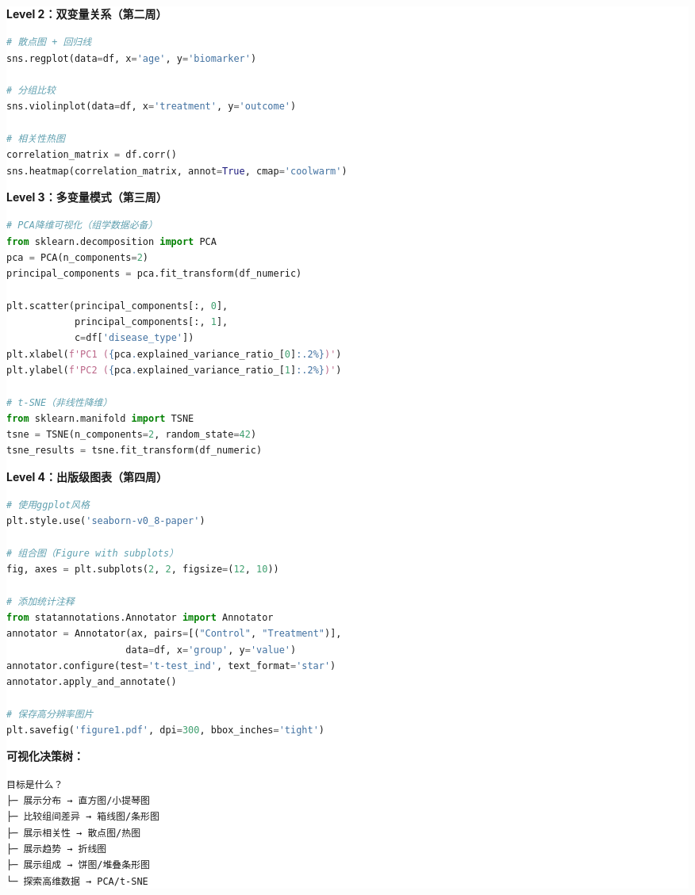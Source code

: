 **Level 2：双变量关系（第二周）**
```python
# 散点图 + 回归线
sns.regplot(data=df, x='age', y='biomarker')

# 分组比较
sns.violinplot(data=df, x='treatment', y='outcome')

# 相关性热图
correlation_matrix = df.corr()
sns.heatmap(correlation_matrix, annot=True, cmap='coolwarm')
```

**Level 3：多变量模式（第三周）**
```python
# PCA降维可视化（组学数据必备）
from sklearn.decomposition import PCA
pca = PCA(n_components=2)
principal_components = pca.fit_transform(df_numeric)

plt.scatter(principal_components[:, 0], 
            principal_components[:, 1],
            c=df['disease_type'])
plt.xlabel(f'PC1 ({pca.explained_variance_ratio_[0]:.2%})')
plt.ylabel(f'PC2 ({pca.explained_variance_ratio_[1]:.2%})')

# t-SNE（非线性降维）
from sklearn.manifold import TSNE
tsne = TSNE(n_components=2, random_state=42)
tsne_results = tsne.fit_transform(df_numeric)
```

**Level 4：出版级图表（第四周）**
```python
# 使用ggplot风格
plt.style.use('seaborn-v0_8-paper')

# 组合图（Figure with subplots）
fig, axes = plt.subplots(2, 2, figsize=(12, 10))

# 添加统计注释
from statannotations.Annotator import Annotator
annotator = Annotator(ax, pairs=[("Control", "Treatment")],
                     data=df, x='group', y='value')
annotator.configure(test='t-test_ind', text_format='star')
annotator.apply_and_annotate()

# 保存高分辨率图片
plt.savefig('figure1.pdf', dpi=300, bbox_inches='tight')
```

**可视化决策树：**
```
目标是什么？
├─ 展示分布 → 直方图/小提琴图
├─ 比较组间差异 → 箱线图/条形图
├─ 展示相关性 → 散点图/热图
├─ 展示趋势 → 折线图
├─ 展示组成 → 饼图/堆叠条形图
└─ 探索高维数据 → PCA/t-SNE
```
